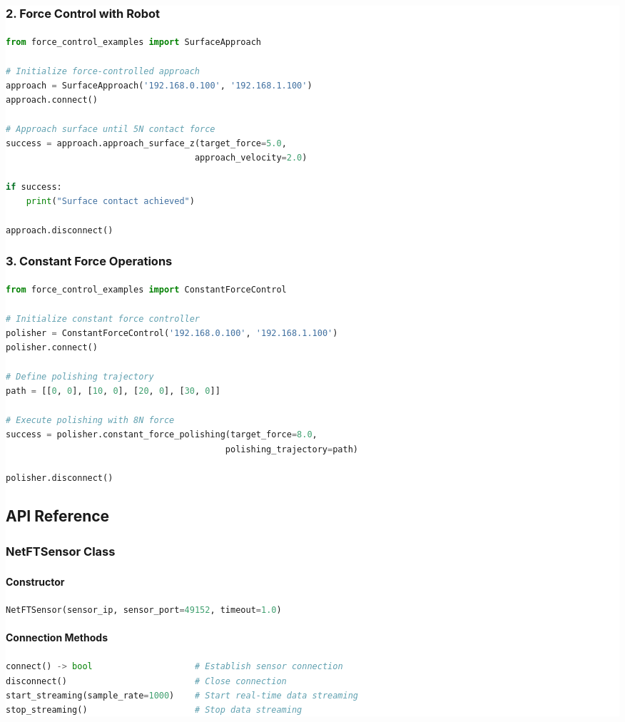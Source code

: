 ### 2. Force Control with Robot
```python
from force_control_examples import SurfaceApproach

# Initialize force-controlled approach
approach = SurfaceApproach('192.168.0.100', '192.168.1.100')
approach.connect()

# Approach surface until 5N contact force
success = approach.approach_surface_z(target_force=5.0, 
                                     approach_velocity=2.0)

if success:
    print("Surface contact achieved")

approach.disconnect()
```

### 3. Constant Force Operations
```python
from force_control_examples import ConstantForceControl

# Initialize constant force controller
polisher = ConstantForceControl('192.168.0.100', '192.168.1.100')
polisher.connect()

# Define polishing trajectory
path = [[0, 0], [10, 0], [20, 0], [30, 0]]

# Execute polishing with 8N force
success = polisher.constant_force_polishing(target_force=8.0,
                                           polishing_trajectory=path)

polisher.disconnect()
```

## API Reference

### NetFTSensor Class

#### Constructor
```python
NetFTSensor(sensor_ip, sensor_port=49152, timeout=1.0)
```

#### Connection Methods
```python
connect() -> bool                    # Establish sensor connection
disconnect()                         # Close connection
start_streaming(sample_rate=1000)    # Start real-time data streaming
stop_streaming()                     # Stop data streaming
```
